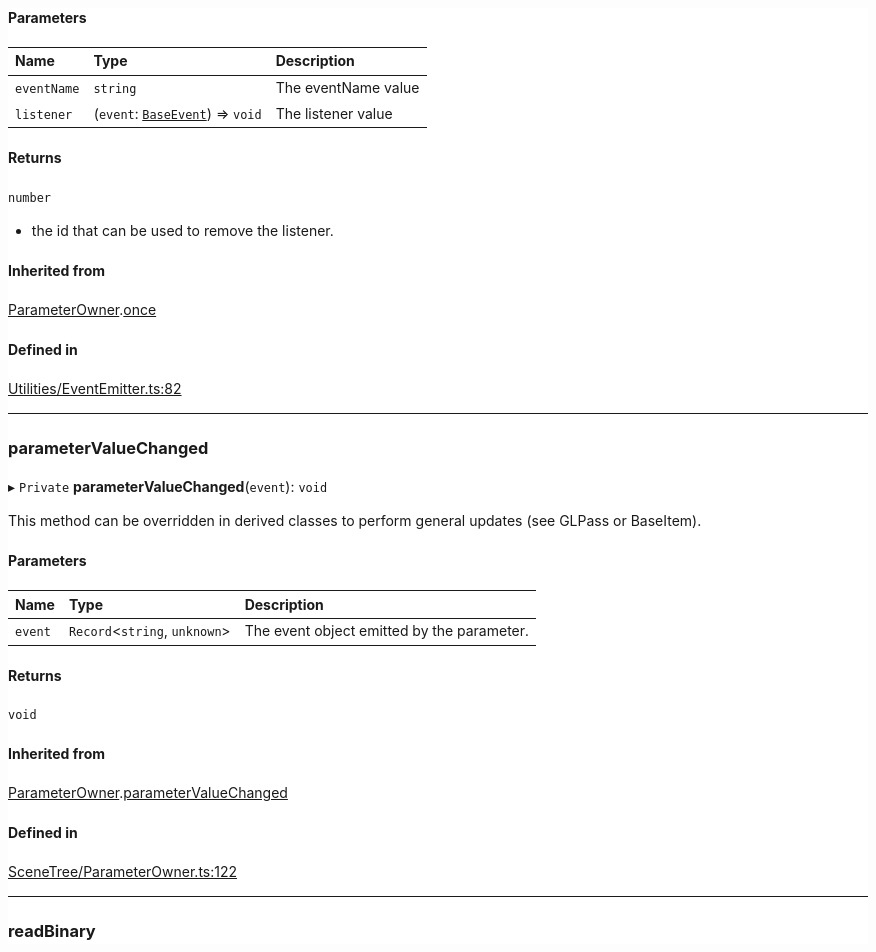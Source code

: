 #### Parameters

| Name | Type | Description |
| :------ | :------ | :------ |
| `eventName` | `string` | The eventName value |
| `listener` | (`event`: [`BaseEvent`](../Utilities/Utilities_BaseEvent.BaseEvent)) => `void` | The listener value |

#### Returns

`number`

- the id that can be used to remove the listener.

#### Inherited from

[ParameterOwner](SceneTree_ParameterOwner.ParameterOwner).[once](SceneTree_ParameterOwner.ParameterOwner#once)

#### Defined in

[Utilities/EventEmitter.ts:82](https://github.com/ZeaInc/zea-engine/blob/9a102c0d/src/Utilities/EventEmitter.ts#L82)

___

### parameterValueChanged

▸ `Private` **parameterValueChanged**(`event`): `void`

This method can be overridden in derived classes
to perform general updates (see GLPass or BaseItem).

#### Parameters

| Name | Type | Description |
| :------ | :------ | :------ |
| `event` | `Record`<`string`, `unknown`\> | The event object emitted by the parameter. |

#### Returns

`void`

#### Inherited from

[ParameterOwner](SceneTree_ParameterOwner.ParameterOwner).[parameterValueChanged](SceneTree_ParameterOwner.ParameterOwner#parametervaluechanged)

#### Defined in

[SceneTree/ParameterOwner.ts:122](https://github.com/ZeaInc/zea-engine/blob/9a102c0d/src/SceneTree/ParameterOwner.ts#L122)

___

### readBinary
